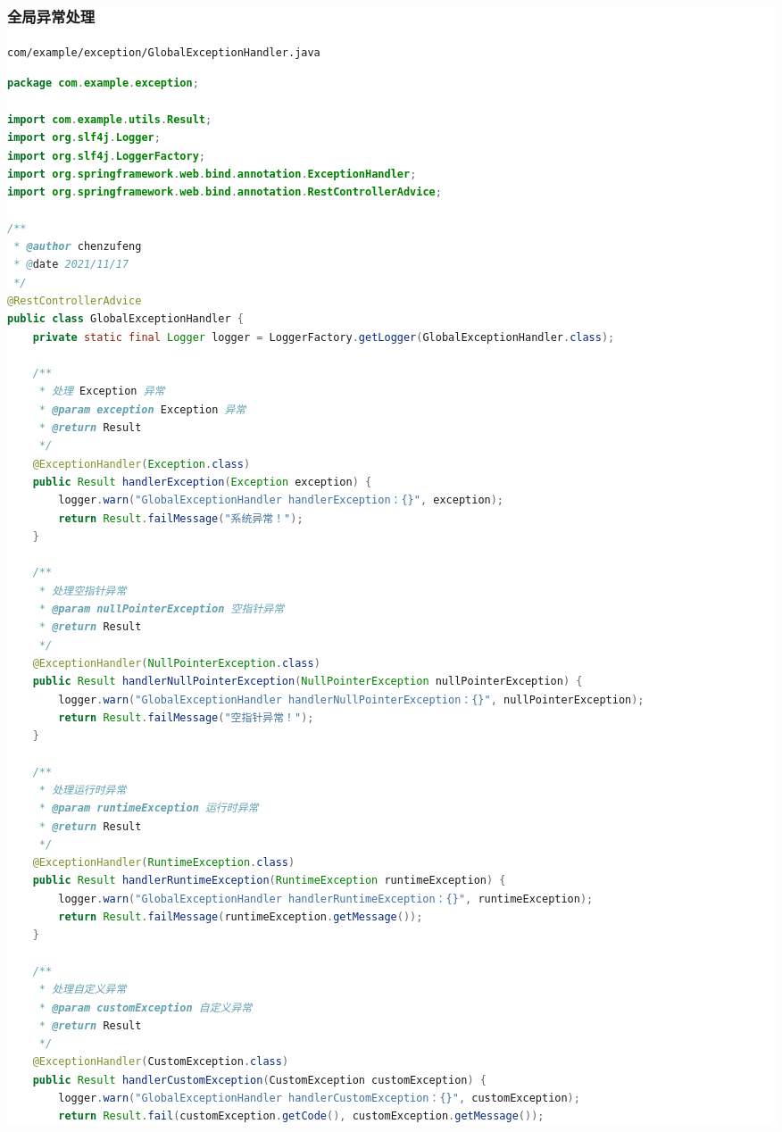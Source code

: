 

### 全局异常处理

`com/example/exception/GlobalExceptionHandler.java`

```java
package com.example.exception;

import com.example.utils.Result;
import org.slf4j.Logger;
import org.slf4j.LoggerFactory;
import org.springframework.web.bind.annotation.ExceptionHandler;
import org.springframework.web.bind.annotation.RestControllerAdvice;

/**
 * @author chenzufeng
 * @date 2021/11/17
 */
@RestControllerAdvice
public class GlobalExceptionHandler {
    private static final Logger logger = LoggerFactory.getLogger(GlobalExceptionHandler.class);

    /**
     * 处理 Exception 异常
     * @param exception Exception 异常
     * @return Result
     */
    @ExceptionHandler(Exception.class)
    public Result handlerException(Exception exception) {
        logger.warn("GlobalExceptionHandler handlerException：{}", exception);
        return Result.failMessage("系统异常！");
    }

    /**
     * 处理空指针异常
     * @param nullPointerException 空指针异常
     * @return Result
     */
    @ExceptionHandler(NullPointerException.class)
    public Result handlerNullPointerException(NullPointerException nullPointerException) {
        logger.warn("GlobalExceptionHandler handlerNullPointerException：{}", nullPointerException);
        return Result.failMessage("空指针异常！");
    }

    /**
     * 处理运行时异常
     * @param runtimeException 运行时异常
     * @return Result
     */
    @ExceptionHandler(RuntimeException.class)
    public Result handlerRuntimeException(RuntimeException runtimeException) {
        logger.warn("GlobalExceptionHandler handlerRuntimeException：{}", runtimeException);
        return Result.failMessage(runtimeException.getMessage());
    }

    /**
     * 处理自定义异常
     * @param customException 自定义异常
     * @return Result
     */
    @ExceptionHandler(CustomException.class)
    public Result handlerCustomException(CustomException customException) {
        logger.warn("GlobalExceptionHandler handlerCustomException：{}", customException);
        return Result.fail(customException.getCode(), customException.getMessage());
```